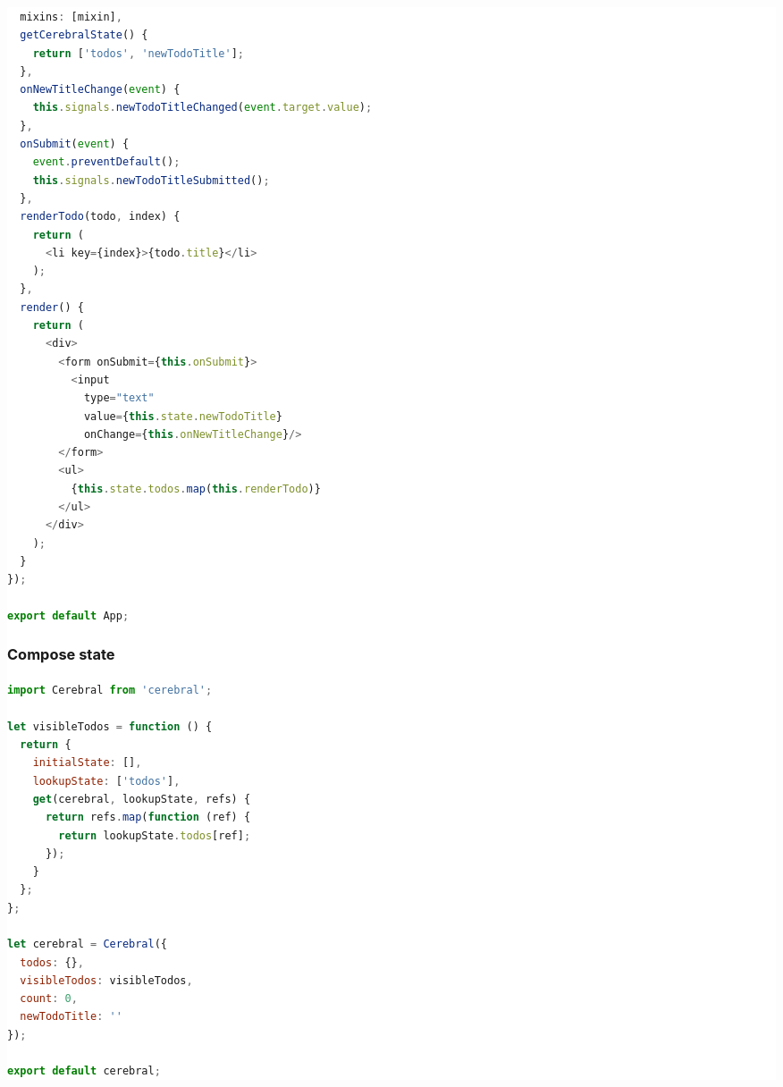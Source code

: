 ```js
  mixins: [mixin],
  getCerebralState() {
    return ['todos', 'newTodoTitle'];
  },
  onNewTitleChange(event) {
    this.signals.newTodoTitleChanged(event.target.value);
  },
  onSubmit(event) {
    event.preventDefault();
    this.signals.newTodoTitleSubmitted();
  },
  renderTodo(todo, index) {
    return (
      <li key={index}>{todo.title}</li>
    );
  },
  render() {
    return (
      <div>
        <form onSubmit={this.onSubmit}>
          <input 
            type="text"
            value={this.state.newTodoTitle}
            onChange={this.onNewTitleChange}/>
        </form>
        <ul>
          {this.state.todos.map(this.renderTodo)}
        </ul>
      </div>
    );
  }
});

export default App;
```

### Compose state
```js
import Cerebral from 'cerebral';

let visibleTodos = function () {
  return {
    initialState: [],
    lookupState: ['todos'],
    get(cerebral, lookupState, refs) {
      return refs.map(function (ref) {
        return lookupState.todos[ref];
      });
    }
  };
};

let cerebral = Cerebral({
  todos: {},
  visibleTodos: visibleTodos,
  count: 0,
  newTodoTitle: ''
});

export default cerebral;
```
